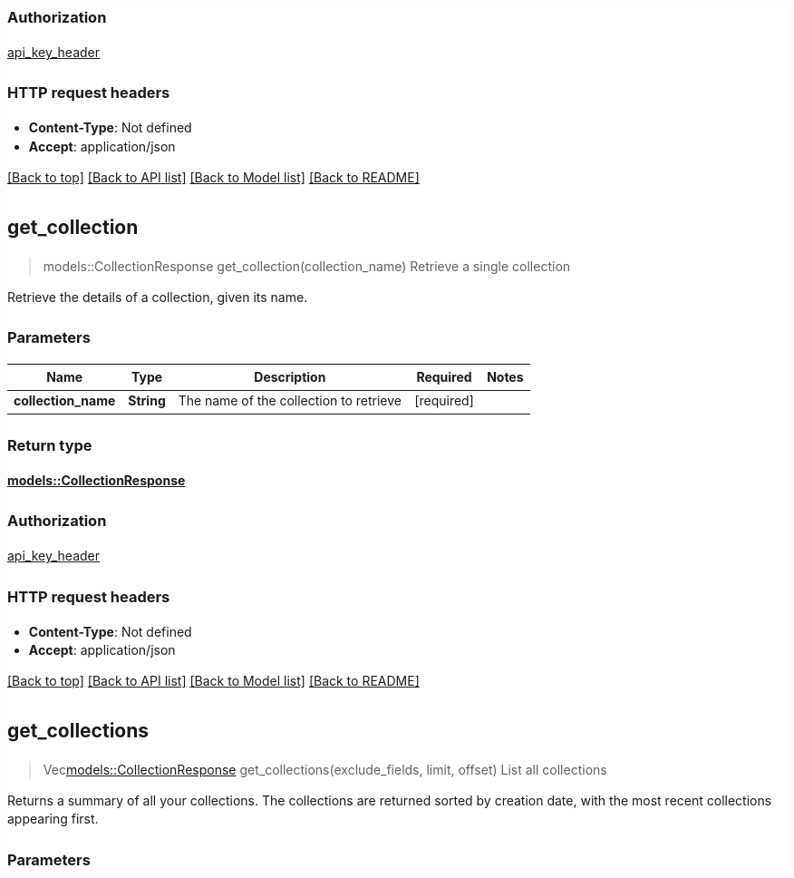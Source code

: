 ### Authorization

[api_key_header](../README.md#api_key_header)

### HTTP request headers

- **Content-Type**: Not defined
- **Accept**: application/json

[[Back to top]](#) [[Back to API list]](../README.md#documentation-for-api-endpoints) [[Back to Model list]](../README.md#documentation-for-models) [[Back to README]](../README.md)


## get_collection

> models::CollectionResponse get_collection(collection_name)
Retrieve a single collection

Retrieve the details of a collection, given its name.

### Parameters


Name | Type | Description  | Required | Notes
------------- | ------------- | ------------- | ------------- | -------------
**collection_name** | **String** | The name of the collection to retrieve | [required] |

### Return type

[**models::CollectionResponse**](CollectionResponse.md)

### Authorization

[api_key_header](../README.md#api_key_header)

### HTTP request headers

- **Content-Type**: Not defined
- **Accept**: application/json

[[Back to top]](#) [[Back to API list]](../README.md#documentation-for-api-endpoints) [[Back to Model list]](../README.md#documentation-for-models) [[Back to README]](../README.md)


## get_collections

> Vec<models::CollectionResponse> get_collections(exclude_fields, limit, offset)
List all collections

Returns a summary of all your collections. The collections are returned sorted by creation date, with the most recent collections appearing first.

### Parameters

